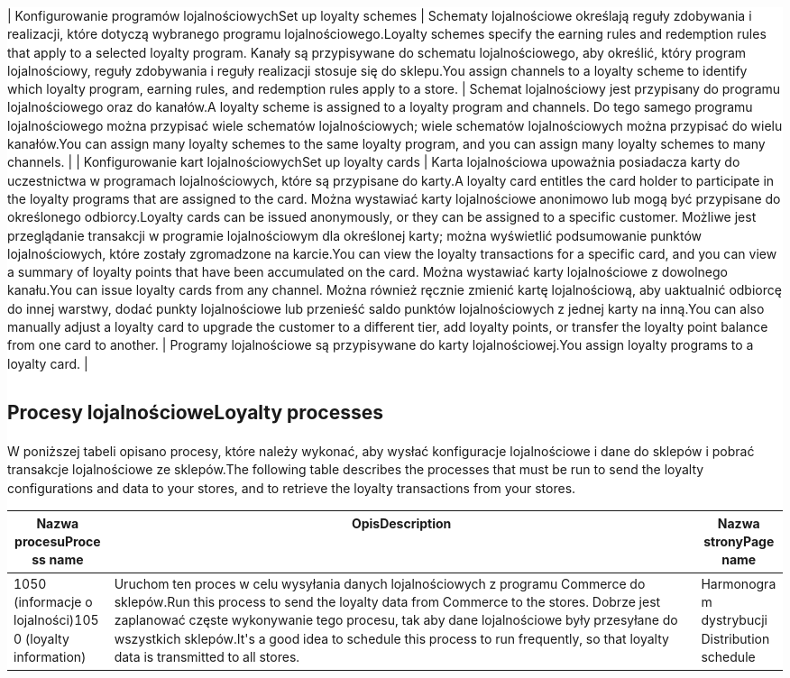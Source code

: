 | <span data-ttu-id="5c9fd-171">Konfigurowanie programów lojalnościowych</span><span class="sxs-lookup"><span data-stu-id="5c9fd-171">Set up loyalty schemes</span></span>                           | <span data-ttu-id="5c9fd-172">Schematy lojalnościowe określają reguły zdobywania i realizacji, które dotyczą wybranego programu lojalnościowego.</span><span class="sxs-lookup"><span data-stu-id="5c9fd-172">Loyalty schemes specify the earning rules and redemption rules that apply to a selected loyalty program.</span></span> <span data-ttu-id="5c9fd-173">Kanały są przypisywane do schematu lojalnościowego, aby określić, który program lojalnościowy, reguły zdobywania i reguły realizacji stosuje się do sklepu.</span><span class="sxs-lookup"><span data-stu-id="5c9fd-173">You assign channels to a loyalty scheme to identify which loyalty program, earning rules, and redemption rules apply to a store.</span></span> | <span data-ttu-id="5c9fd-174">Schemat lojalnościowy jest przypisany do programu lojalnościowego oraz do kanałów.</span><span class="sxs-lookup"><span data-stu-id="5c9fd-174">A loyalty scheme is assigned to a loyalty program and channels.</span></span> <span data-ttu-id="5c9fd-175">Do tego samego programu lojalnościowego można przypisać wiele schematów lojalnościowych; wiele schematów lojalnościowych można przypisać do wielu kanałów.</span><span class="sxs-lookup"><span data-stu-id="5c9fd-175">You can assign many loyalty schemes to the same loyalty program, and you can assign many loyalty schemes to many channels.</span></span> |
| <span data-ttu-id="5c9fd-176">Konfigurowanie kart lojalnościowych</span><span class="sxs-lookup"><span data-stu-id="5c9fd-176">Set up loyalty cards</span></span>                             | <span data-ttu-id="5c9fd-177">Karta lojalnościowa upoważnia posiadacza karty do uczestnictwa w programach lojalnościowych, które są przypisane do karty.</span><span class="sxs-lookup"><span data-stu-id="5c9fd-177">A loyalty card entitles the card holder to participate in the loyalty programs that are assigned to the card.</span></span> <span data-ttu-id="5c9fd-178">Można wystawiać karty lojalnościowe anonimowo lub mogą być przypisane do określonego odbiorcy.</span><span class="sxs-lookup"><span data-stu-id="5c9fd-178">Loyalty cards can be issued anonymously, or they can be assigned to a specific customer.</span></span> <span data-ttu-id="5c9fd-179">Możliwe jest przeglądanie transakcji w programie lojalnościowym dla określonej karty; można wyświetlić podsumowanie punktów lojalnościowych, które zostały zgromadzone na karcie.</span><span class="sxs-lookup"><span data-stu-id="5c9fd-179">You can view the loyalty transactions for a specific card, and you can view a summary of loyalty points that have been accumulated on the card.</span></span> <span data-ttu-id="5c9fd-180">Można wystawiać karty lojalnościowe z dowolnego kanału.</span><span class="sxs-lookup"><span data-stu-id="5c9fd-180">You can issue loyalty cards from any channel.</span></span> <span data-ttu-id="5c9fd-181">Można również ręcznie zmienić kartę lojalnościową, aby uaktualnić odbiorcę do innej warstwy, dodać punkty lojalnościowe lub przenieść saldo punktów lojalnościowych z jednej karty na inną.</span><span class="sxs-lookup"><span data-stu-id="5c9fd-181">You can also manually adjust a loyalty card to upgrade the customer to a different tier, add loyalty points, or transfer the loyalty point balance from one card to another.</span></span> | <span data-ttu-id="5c9fd-182">Programy lojalnościowe są przypisywane do karty lojalnościowej.</span><span class="sxs-lookup"><span data-stu-id="5c9fd-182">You assign loyalty programs to a loyalty card.</span></span> |

## <a name="loyalty-processes"></a><span data-ttu-id="5c9fd-183">Procesy lojalnościowe</span><span class="sxs-lookup"><span data-stu-id="5c9fd-183">Loyalty processes</span></span>

<span data-ttu-id="5c9fd-184">W poniższej tabeli opisano procesy, które należy wykonać, aby wysłać konfiguracje lojalnościowe i dane do sklepów i pobrać transakcje lojalnościowe ze sklepów.</span><span class="sxs-lookup"><span data-stu-id="5c9fd-184">The following table describes the processes that must be run to send the loyalty configurations and data to your stores, and to retrieve the loyalty transactions from your stores.</span></span>

| <span data-ttu-id="5c9fd-185">Nazwa procesu</span><span class="sxs-lookup"><span data-stu-id="5c9fd-185">Process name</span></span>                         | <span data-ttu-id="5c9fd-186">Opis</span><span class="sxs-lookup"><span data-stu-id="5c9fd-186">Description</span></span> | <span data-ttu-id="5c9fd-187">Nazwa strony</span><span class="sxs-lookup"><span data-stu-id="5c9fd-187">Page name</span></span> |
|--------------------------------------|-------------|-----------|
| <span data-ttu-id="5c9fd-188">1050 (informacje o lojalności)</span><span class="sxs-lookup"><span data-stu-id="5c9fd-188">1050 (loyalty information)</span></span>           | <span data-ttu-id="5c9fd-189">Uruchom ten proces w celu wysyłania danych lojalnościowych z programu Commerce do sklepów.</span><span class="sxs-lookup"><span data-stu-id="5c9fd-189">Run this process to send the loyalty data from Commerce to the stores.</span></span> <span data-ttu-id="5c9fd-190">Dobrze jest zaplanować częste wykonywanie tego procesu, tak aby dane lojalnościowe były przesyłane do wszystkich sklepów.</span><span class="sxs-lookup"><span data-stu-id="5c9fd-190">It's a good idea to schedule this process to run frequently, so that loyalty data is transmitted to all stores.</span></span> | <span data-ttu-id="5c9fd-191">Harmonogram dystrybucji</span><span class="sxs-lookup"><span data-stu-id="5c9fd-191">Distribution schedule</span></span> |